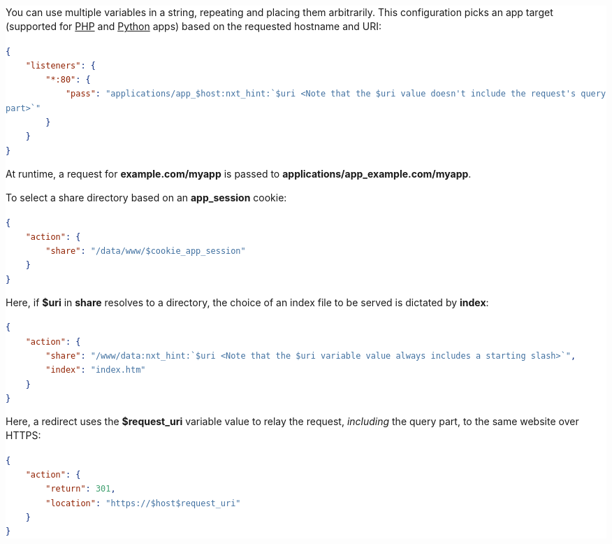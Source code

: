 You can use multiple variables in a string,
repeating and placing them arbitrarily.
This configuration picks an app target
(supported for
[PHP](#configuration-php-targets)
and
[Python](#configuration-python-targets)
apps)
based on the requested hostname and URI:

```json
{
    "listeners": {
        "*:80": {
            "pass": "applications/app_$host:nxt_hint:`$uri <Note that the $uri value doesn't include the request's query part>`"
        }
    }
}
```

At runtime,
a request for **example.com/myapp**
is passed to **applications/app_example.com/myapp**.

To select a share directory
based on an **app_session** cookie:

```json
{
    "action": {
        "share": "/data/www/$cookie_app_session"
    }
}
```

Here, if **$uri** in **share** resolves to a directory,
the choice of an index file to be served
is dictated by **index**:

```json
{
    "action": {
        "share": "/www/data:nxt_hint:`$uri <Note that the $uri variable value always includes a starting slash>`",
        "index": "index.htm"
    }
}
```

Here, a redirect uses the **$request_uri** variable value
to relay the request,
*including* the query part,
to the same website over HTTPS:

```json
{
    "action": {
        "return": 301,
        "location": "https://$host$request_uri"
    }
}
```
